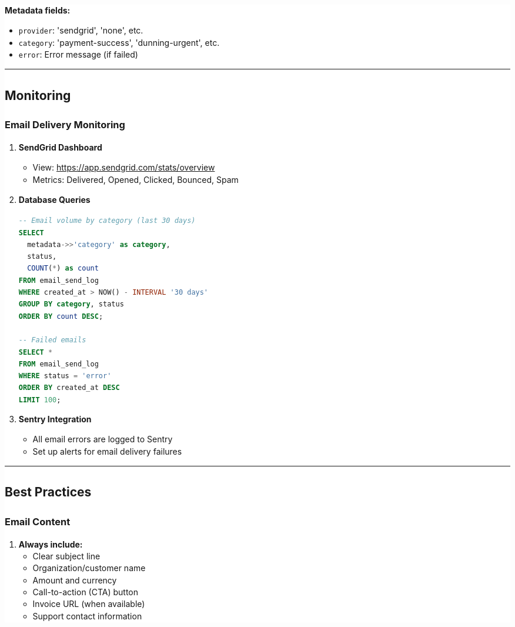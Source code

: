 **Metadata fields:**

- `provider`: 'sendgrid', 'none', etc.
- `category`: 'payment-success', 'dunning-urgent', etc.
- `error`: Error message (if failed)

---

## Monitoring

### Email Delivery Monitoring

1. **SendGrid Dashboard**
   - View: https://app.sendgrid.com/stats/overview
   - Metrics: Delivered, Opened, Clicked, Bounced, Spam

2. **Database Queries**

   ```sql
   -- Email volume by category (last 30 days)
   SELECT
     metadata->>'category' as category,
     status,
     COUNT(*) as count
   FROM email_send_log
   WHERE created_at > NOW() - INTERVAL '30 days'
   GROUP BY category, status
   ORDER BY count DESC;

   -- Failed emails
   SELECT *
   FROM email_send_log
   WHERE status = 'error'
   ORDER BY created_at DESC
   LIMIT 100;
   ```

3. **Sentry Integration**
   - All email errors are logged to Sentry
   - Set up alerts for email delivery failures

---

## Best Practices

### Email Content

1. **Always include:**
   - Clear subject line
   - Organization/customer name
   - Amount and currency
   - Call-to-action (CTA) button
   - Invoice URL (when available)
   - Support contact information
